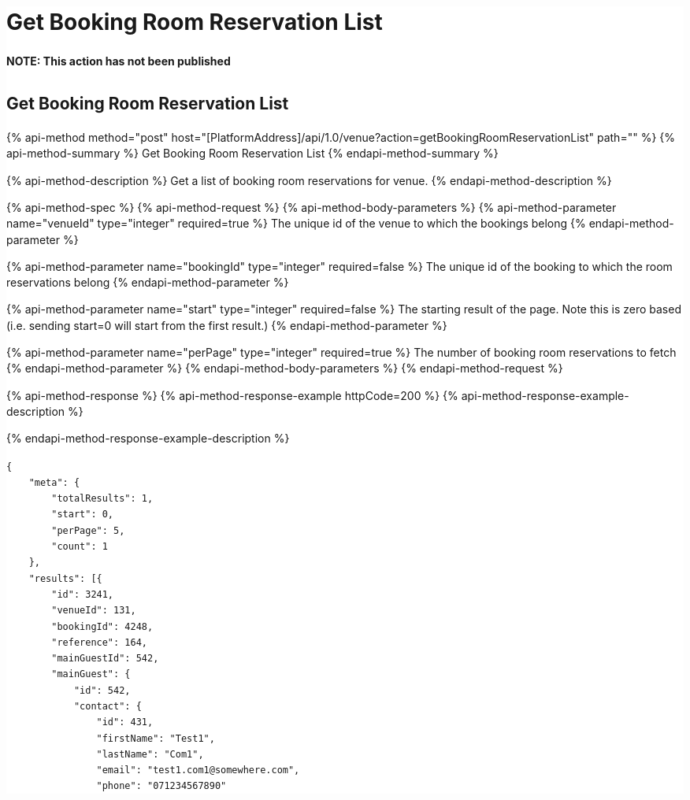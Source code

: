 # Get Booking Room Reservation List

**NOTE: This action has not been published**

## Get Booking Room Reservation List

{% api-method method="post" host="\[PlatformAddress\]/api/1.0/venue?action=getBookingRoomReservationList" path="" %}
{% api-method-summary %}
Get Booking Room Reservation List
{% endapi-method-summary %}

{% api-method-description %}
Get a list of booking room reservations for venue.
{% endapi-method-description %}

{% api-method-spec %}
{% api-method-request %}
{% api-method-body-parameters %}
{% api-method-parameter name="venueId" type="integer" required=true %}
The unique id of the venue to which the bookings belong
{% endapi-method-parameter %}

{% api-method-parameter name="bookingId" type="integer" required=false %}
The unique id of the booking to which the room reservations belong
{% endapi-method-parameter %}

{% api-method-parameter name="start" type="integer" required=false %}
The starting result of the page. Note this is zero based \(i.e. sending start=0 will start from the first result.\)
{% endapi-method-parameter %}

{% api-method-parameter name="perPage" type="integer" required=true %}
The number of booking room reservations to fetch
{% endapi-method-parameter %}
{% endapi-method-body-parameters %}
{% endapi-method-request %}

{% api-method-response %}
{% api-method-response-example httpCode=200 %}
{% api-method-response-example-description %}

{% endapi-method-response-example-description %}

```text
{
    "meta": {
        "totalResults": 1,
        "start": 0,
        "perPage": 5,
        "count": 1
    },
    "results": [{
        "id": 3241,
        "venueId": 131,
        "bookingId": 4248,
        "reference": 164,
        "mainGuestId": 542,
        "mainGuest": {
            "id": 542,
            "contact": {
                "id": 431,
                "firstName": "Test1",
                "lastName": "Com1",
                "email": "test1.com1@somewhere.com",
                "phone": "071234567890"
```